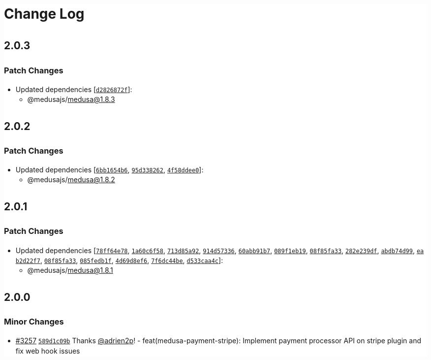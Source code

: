 # Change Log

## 2.0.3

### Patch Changes

- Updated dependencies [[`d2826872f`](https://github.com/medusajs/medusa/commit/d2826872fe487a027b677aeb43704f761a6b4e80)]:
  - @medusajs/medusa@1.8.3

## 2.0.2

### Patch Changes

- Updated dependencies [[`6bb1654b6`](https://github.com/medusajs/medusa/commit/6bb1654b61880f8658bf1395e4ccef860780aac4), [`95d338262`](https://github.com/medusajs/medusa/commit/95d338262b63e3daa6697bb23806980a8b5e5cdc), [`4f58ddee0`](https://github.com/medusajs/medusa/commit/4f58ddee03509a4c46af160e5824cba80d4c950a)]:
  - @medusajs/medusa@1.8.2

## 2.0.1

### Patch Changes

- Updated dependencies [[`78ff64e78`](https://github.com/medusajs/medusa/commit/78ff64e7837f6506c641a3c97ffdfa6ee17419ee), [`1a60c6f58`](https://github.com/medusajs/medusa/commit/1a60c6f58dd80d2d8cb8ee10c186975b39325d13), [`713d85a92`](https://github.com/medusajs/medusa/commit/713d85a92cf5249e3b75b96f8bf2c25e4f9b0c90), [`914d57336`](https://github.com/medusajs/medusa/commit/914d57336bc8355533d743745989f793ffd4d513), [`60abb91b7`](https://github.com/medusajs/medusa/commit/60abb91b7c568c6c4cce3b2da7cfb8d54b078299), [`089f1eb19`](https://github.com/medusajs/medusa/commit/089f1eb19e2bb43659c5b300fccb8163c1d60b5c), [`08f85fa33`](https://github.com/medusajs/medusa/commit/08f85fa33b35e15f944a833e1401c7ba2081d3ec), [`282e239df`](https://github.com/medusajs/medusa/commit/282e239dfc0a74f0eb72b17426c8c8bffd86064a), [`abdb74d99`](https://github.com/medusajs/medusa/commit/abdb74d997f49f994bff49787a396179982843b0), [`eab2d22f7`](https://github.com/medusajs/medusa/commit/eab2d22f7d22ec53c68398558ffda32d2a734983), [`08f85fa33`](https://github.com/medusajs/medusa/commit/08f85fa33b35e15f944a833e1401c7ba2081d3ec), [`085fedb1f`](https://github.com/medusajs/medusa/commit/085fedb1f7e982859cff3ef3f1d870dce3bcc8b6), [`4d69d8ef6`](https://github.com/medusajs/medusa/commit/4d69d8ef6aef0a05d0bbb00eed045c2de511be56), [`7f6dc44be`](https://github.com/medusajs/medusa/commit/7f6dc44beb9789088f6d6b796f7545beb3653094), [`d533caa4c`](https://github.com/medusajs/medusa/commit/d533caa4c2986c1c9e320cce97423b0cdc213b6c)]:
  - @medusajs/medusa@1.8.1

## 2.0.0

### Minor Changes

- [#3257](https://github.com/medusajs/medusa/pull/3257) [`589d1c09b`](https://github.com/medusajs/medusa/commit/589d1c09b085dcaf9667061201ac9deff3047466) Thanks [@adrien2p](https://github.com/adrien2p)! - feat(medusa-payment-stripe): Implement payment processor API on stripe plugin and fix web hook issues

